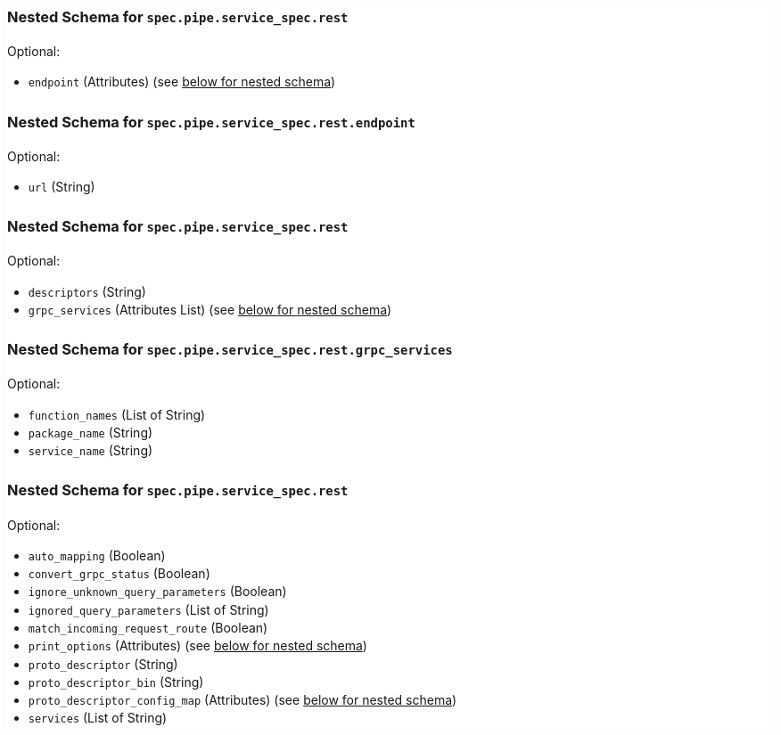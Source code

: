 <a id="nestedatt--spec--pipe--service_spec--graphql"></a>
### Nested Schema for `spec.pipe.service_spec.rest`

Optional:

- `endpoint` (Attributes) (see [below for nested schema](#nestedatt--spec--pipe--service_spec--rest--endpoint))

<a id="nestedatt--spec--pipe--service_spec--rest--endpoint"></a>
### Nested Schema for `spec.pipe.service_spec.rest.endpoint`

Optional:

- `url` (String)



<a id="nestedatt--spec--pipe--service_spec--grpc"></a>
### Nested Schema for `spec.pipe.service_spec.rest`

Optional:

- `descriptors` (String)
- `grpc_services` (Attributes List) (see [below for nested schema](#nestedatt--spec--pipe--service_spec--rest--grpc_services))

<a id="nestedatt--spec--pipe--service_spec--rest--grpc_services"></a>
### Nested Schema for `spec.pipe.service_spec.rest.grpc_services`

Optional:

- `function_names` (List of String)
- `package_name` (String)
- `service_name` (String)



<a id="nestedatt--spec--pipe--service_spec--grpc_json_transcoder"></a>
### Nested Schema for `spec.pipe.service_spec.rest`

Optional:

- `auto_mapping` (Boolean)
- `convert_grpc_status` (Boolean)
- `ignore_unknown_query_parameters` (Boolean)
- `ignored_query_parameters` (List of String)
- `match_incoming_request_route` (Boolean)
- `print_options` (Attributes) (see [below for nested schema](#nestedatt--spec--pipe--service_spec--rest--print_options))
- `proto_descriptor` (String)
- `proto_descriptor_bin` (String)
- `proto_descriptor_config_map` (Attributes) (see [below for nested schema](#nestedatt--spec--pipe--service_spec--rest--proto_descriptor_config_map))
- `services` (List of String)
